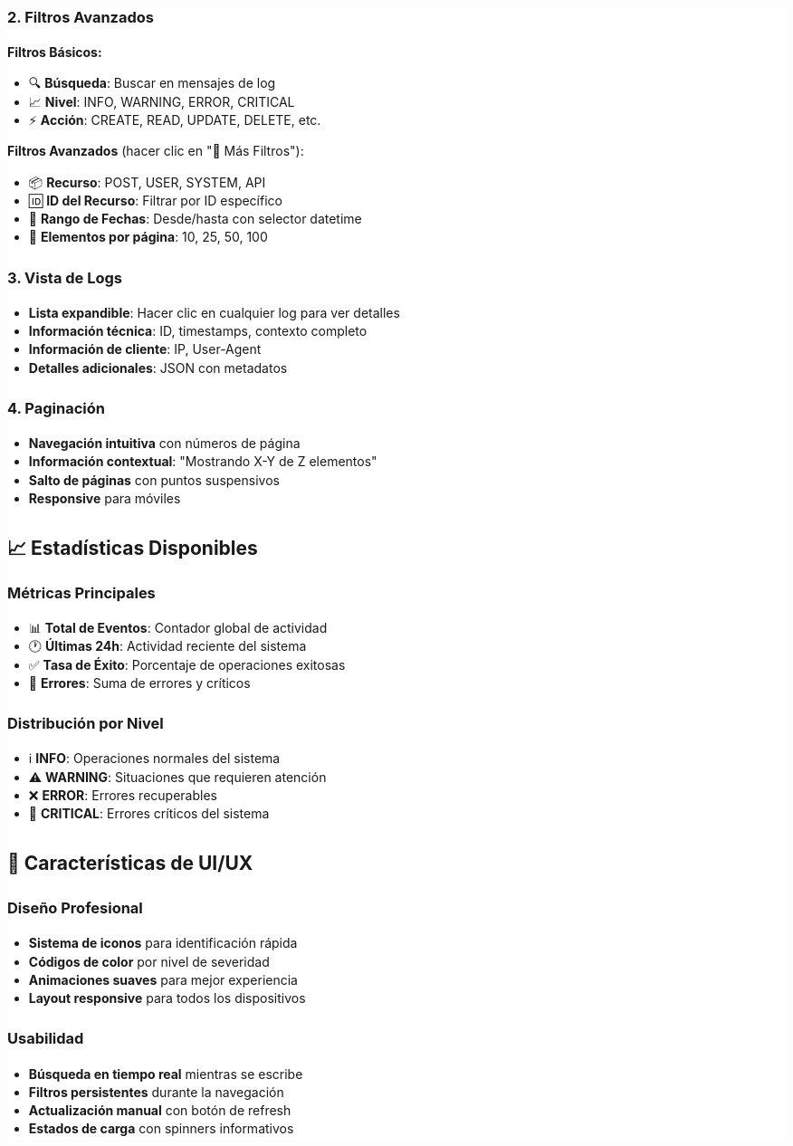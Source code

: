 ### **2. Filtros Avanzados**

**Filtros Básicos:**
- 🔍 **Búsqueda**: Buscar en mensajes de log
- 📈 **Nivel**: INFO, WARNING, ERROR, CRITICAL
- ⚡ **Acción**: CREATE, READ, UPDATE, DELETE, etc.

**Filtros Avanzados** (hacer clic en "🔽 Más Filtros"):
- 📦 **Recurso**: POST, USER, SYSTEM, API
- 🆔 **ID del Recurso**: Filtrar por ID específico
- 📅 **Rango de Fechas**: Desde/hasta con selector datetime
- 📄 **Elementos por página**: 10, 25, 50, 100

### **3. Vista de Logs**

- **Lista expandible**: Hacer clic en cualquier log para ver detalles
- **Información técnica**: ID, timestamps, contexto completo
- **Información de cliente**: IP, User-Agent
- **Detalles adicionales**: JSON con metadatos

### **4. Paginación**

- **Navegación intuitiva** con números de página
- **Información contextual**: "Mostrando X-Y de Z elementos"
- **Salto de páginas** con puntos suspensivos
- **Responsive** para móviles

## 📈 Estadísticas Disponibles

### **Métricas Principales**
- 📊 **Total de Eventos**: Contador global de actividad
- 🕐 **Últimas 24h**: Actividad reciente del sistema
- ✅ **Tasa de Éxito**: Porcentaje de operaciones exitosas
- 🚨 **Errores**: Suma de errores y críticos

### **Distribución por Nivel**
- ℹ️ **INFO**: Operaciones normales del sistema
- ⚠️ **WARNING**: Situaciones que requieren atención
- ❌ **ERROR**: Errores recuperables
- 🚨 **CRITICAL**: Errores críticos del sistema

## 🎨 Características de UI/UX

### **Diseño Profesional**
- **Sistema de iconos** para identificación rápida
- **Códigos de color** por nivel de severidad
- **Animaciones suaves** para mejor experiencia
- **Layout responsive** para todos los dispositivos

### **Usabilidad**
- **Búsqueda en tiempo real** mientras se escribe
- **Filtros persistentes** durante la navegación
- **Actualización manual** con botón de refresh
- **Estados de carga** con spinners informativos
